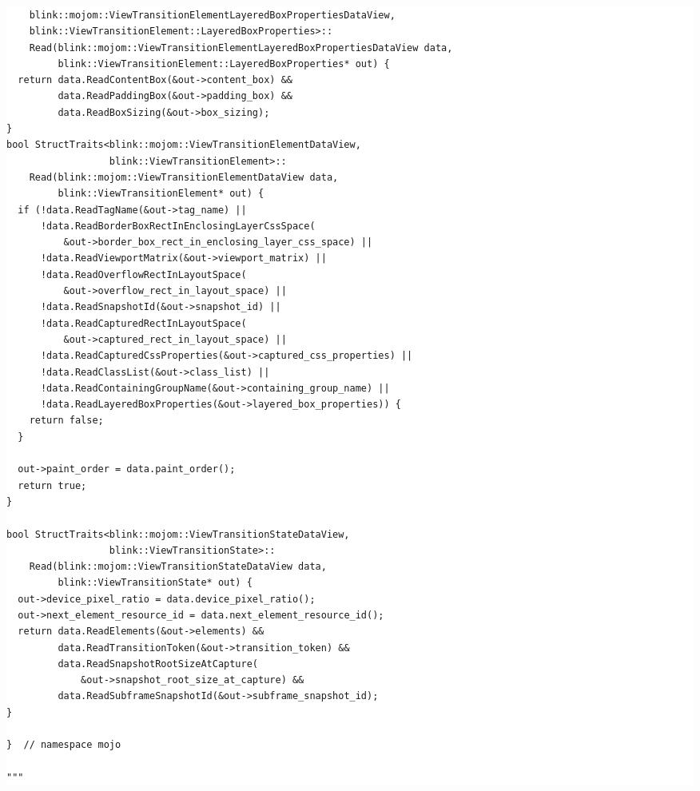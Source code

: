 ```
    blink::mojom::ViewTransitionElementLayeredBoxPropertiesDataView,
    blink::ViewTransitionElement::LayeredBoxProperties>::
    Read(blink::mojom::ViewTransitionElementLayeredBoxPropertiesDataView data,
         blink::ViewTransitionElement::LayeredBoxProperties* out) {
  return data.ReadContentBox(&out->content_box) &&
         data.ReadPaddingBox(&out->padding_box) &&
         data.ReadBoxSizing(&out->box_sizing);
}
bool StructTraits<blink::mojom::ViewTransitionElementDataView,
                  blink::ViewTransitionElement>::
    Read(blink::mojom::ViewTransitionElementDataView data,
         blink::ViewTransitionElement* out) {
  if (!data.ReadTagName(&out->tag_name) ||
      !data.ReadBorderBoxRectInEnclosingLayerCssSpace(
          &out->border_box_rect_in_enclosing_layer_css_space) ||
      !data.ReadViewportMatrix(&out->viewport_matrix) ||
      !data.ReadOverflowRectInLayoutSpace(
          &out->overflow_rect_in_layout_space) ||
      !data.ReadSnapshotId(&out->snapshot_id) ||
      !data.ReadCapturedRectInLayoutSpace(
          &out->captured_rect_in_layout_space) ||
      !data.ReadCapturedCssProperties(&out->captured_css_properties) ||
      !data.ReadClassList(&out->class_list) ||
      !data.ReadContainingGroupName(&out->containing_group_name) ||
      !data.ReadLayeredBoxProperties(&out->layered_box_properties)) {
    return false;
  }

  out->paint_order = data.paint_order();
  return true;
}

bool StructTraits<blink::mojom::ViewTransitionStateDataView,
                  blink::ViewTransitionState>::
    Read(blink::mojom::ViewTransitionStateDataView data,
         blink::ViewTransitionState* out) {
  out->device_pixel_ratio = data.device_pixel_ratio();
  out->next_element_resource_id = data.next_element_resource_id();
  return data.ReadElements(&out->elements) &&
         data.ReadTransitionToken(&out->transition_token) &&
         data.ReadSnapshotRootSizeAtCapture(
             &out->snapshot_root_size_at_capture) &&
         data.ReadSubframeSnapshotId(&out->subframe_snapshot_id);
}

}  // namespace mojo

"""

```